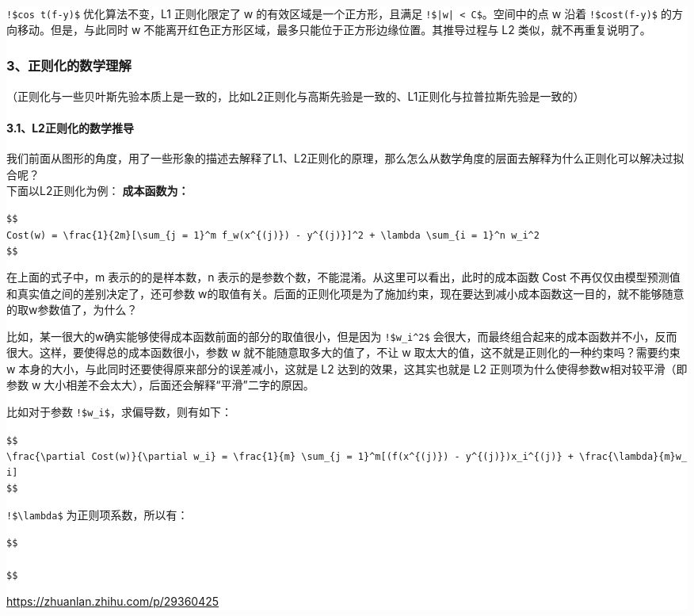 `!$cos t(f-y)$` 优化算法不变，L1 正则化限定了 w 的有效区域是一个正方形，且满足 `!$|w| < C$`。空间中的点 w 沿着 `!$cost(f-y)$` 的方向移动。但是，与此同时 w 不能离开红色正方形区域，最多只能位于正方形边缘位置。其推导过程与 L2 类似，就不再重复说明了。

### 3、正则化的数学理解

（正则化与一些贝叶斯先验本质上是一致的，比如L2正则化与高斯先验是一致的、L1正则化与拉普拉斯先验是一致的）

#### 3.1、L2正则化的数学推导

我们前面从图形的角度，用了一些形象的描述去解释了L1、L2正则化的原理，那么怎么从数学角度的层面去解释为什么正则化可以解决过拟合呢？  
下面以L2正则化为例：
**成本函数为：**

```mathjax!
$$
Cost(w) = \frac{1}{2m}[\sum_{j = 1}^m f_w(x^{(j)}) - y^{(j)}]^2 + \lambda \sum_{i = 1}^n w_i^2
$$
```

在上面的式子中，m 表示的的是样本数，n 表示的是参数个数，不能混淆。从这里可以看出，此时的成本函数 Cost 不再仅仅由模型预测值和真实值之间的差别决定了，还可参数 w的取值有关。后面的正则化项是为了施加约束，现在要达到减小成本函数这一目的，就不能够随意的取w参数值了，为什么？

比如，某一很大的w确实能够使得成本函数前面的部分的取值很小，但是因为 `!$w_i^2$` 会很大，而最终组合起来的成本函数并不小，反而很大。这样，要使得总的成本函数很小，参数 w 就不能随意取多大的值了，不让 w 取太大的值，这不就是正则化的一种约束吗？需要约束 w 本身的大小，与此同时还要使得原来部分的误差减小，这就是 L2 达到的效果，这其实也就是 L2 正则项为什么使得参数w相对较平滑（即参数 w 大小相差不会太大），后面还会解释“平滑”二字的原因。

比如对于参数 `!$w_i$`，求偏导数，则有如下：
```mathjax!
$$
\frac{\partial Cost(w)}{\partial w_i} = \frac{1}{m} \sum_{j = 1}^m[(f(x^{(j)}) - y^{(j)})x_i^{(j)} + \frac{\lambda}{m}w_i]
$$
```

`!$\lambda$` 为正则项系数，所以有：
```mathjax!
$$

$$
```

https://zhuanlan.zhihu.com/p/29360425